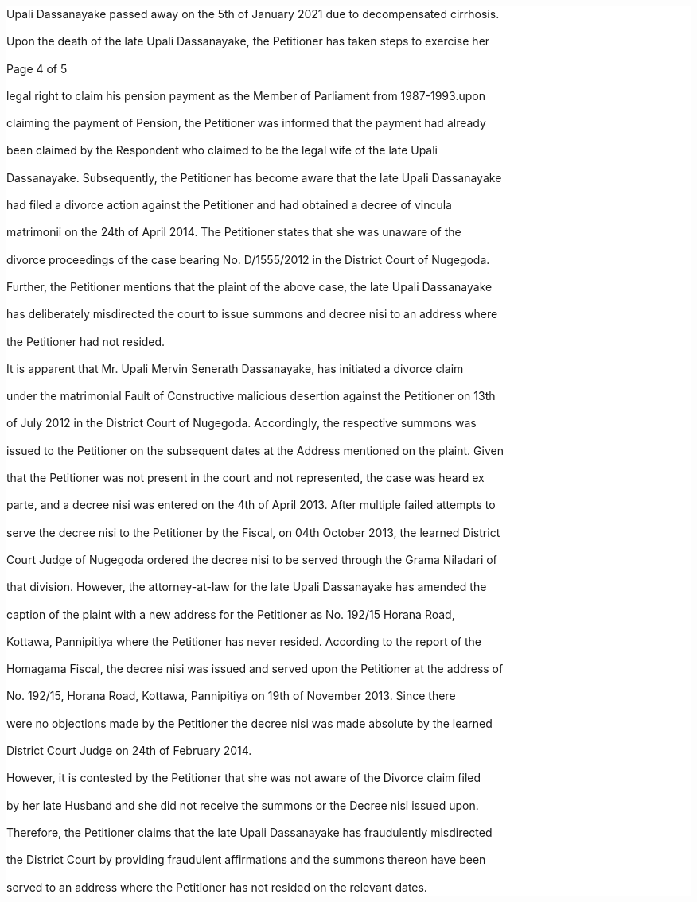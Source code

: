 Upali Dassanayake passed away on the 5th of January 2021 due to decompensated cirrhosis.

Upon the death of the late Upali Dassanayake, the Petitioner has taken steps to exercise her

Page 4 of 5

legal right to claim his pension payment as the Member of Parliament from 1987-1993.upon

claiming the payment of Pension, the Petitioner was informed that the payment had already

been claimed by the Respondent who claimed to be the legal wife of the late Upali

Dassanayake. Subsequently, the Petitioner has become aware that the late Upali Dassanayake

had filed a divorce action against the Petitioner and had obtained a decree of vincula

matrimonii on the 24th of April 2014. The Petitioner states that she was unaware of the

divorce proceedings of the case bearing No. D/1555/2012 in the District Court of Nugegoda.

Further, the Petitioner mentions that the plaint of the above case, the late Upali Dassanayake

has deliberately misdirected the court to issue summons and decree nisi to an address where

the Petitioner had not resided.

It is apparent that Mr. Upali Mervin Senerath Dassanayake, has initiated a divorce claim

under the matrimonial Fault of Constructive malicious desertion against the Petitioner on 13th

of July 2012 in the District Court of Nugegoda. Accordingly, the respective summons was

issued to the Petitioner on the subsequent dates at the Address mentioned on the plaint. Given

that the Petitioner was not present in the court and not represented, the case was heard ex

parte, and a decree nisi was entered on the 4th of April 2013. After multiple failed attempts to

serve the decree nisi to the Petitioner by the Fiscal, on 04th October 2013, the learned District

Court Judge of Nugegoda ordered the decree nisi to be served through the Grama Niladari of

that division. However, the attorney-at-law for the late Upali Dassanayake has amended the

caption of the plaint with a new address for the Petitioner as No. 192/15 Horana Road,

Kottawa, Pannipitiya where the Petitioner has never resided. According to the report of the

Homagama Fiscal, the decree nisi was issued and served upon the Petitioner at the address of

No. 192/15, Horana Road, Kottawa, Pannipitiya on 19th of November 2013. Since there

were no objections made by the Petitioner the decree nisi was made absolute by the learned

District Court Judge on 24th of February 2014.

However, it is contested by the Petitioner that she was not aware of the Divorce claim filed

by her late Husband and she did not receive the summons or the Decree nisi issued upon.

Therefore, the Petitioner claims that the late Upali Dassanayake has fraudulently misdirected

the District Court by providing fraudulent affirmations and the summons thereon have been

served to an address where the Petitioner has not resided on the relevant dates.
